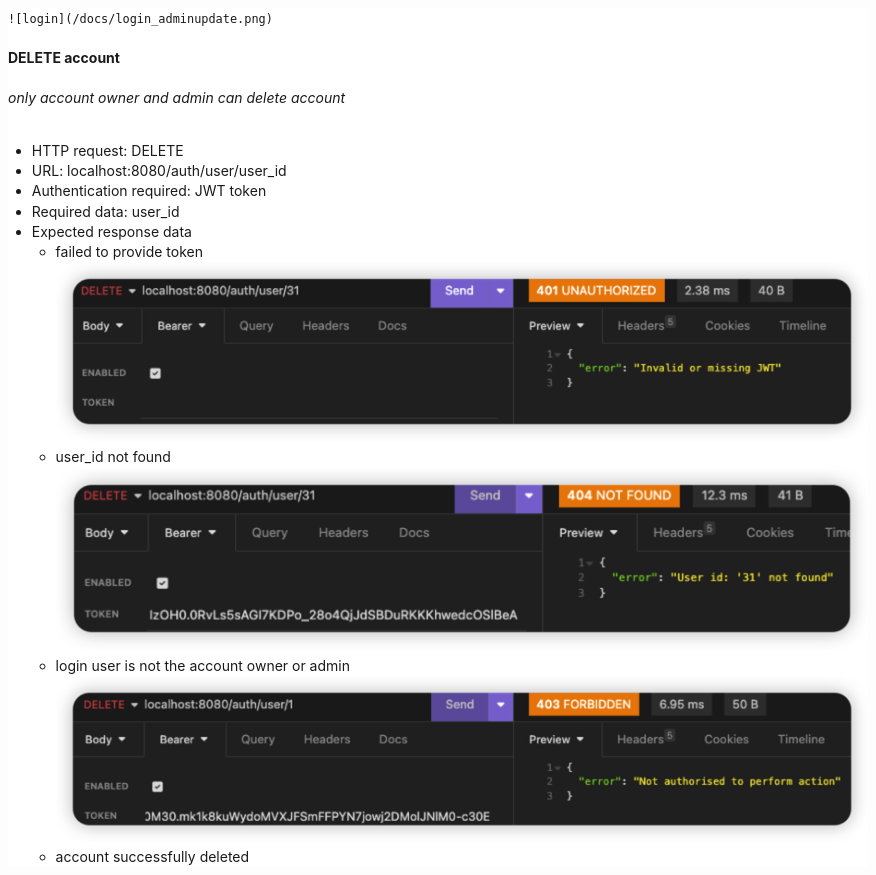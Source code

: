     ![login](/docs/login_adminupdate.png)

#### DELETE account

###### only account owner and admin can delete account

- HTTP request: DELETE
- URL: localhost:8080/auth/user/user_id
- Authentication required: JWT token
- Required data: user_id
- Expected response data
  - failed to provide token
    ![login](/docs/login-delete-failedprovidetoken.png)
  - user_id not found
    ![login](/docs/login-delete-idnotfound.png)
  - login user is not the account owner or admin
    ![login](/docs/login-delete-notaccountowner.png)
  - account successfully deleted